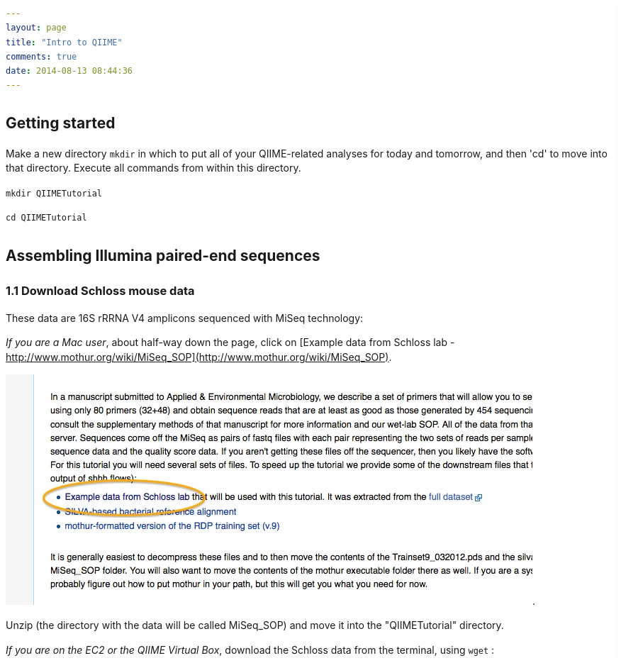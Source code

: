 ```yaml
---
layout: page
title: "Intro to QIIME"
comments: true
date: 2014-08-13 08:44:36
---
```


## Getting started

Make a new directory `mkdir` in which to put all of your QIIME-related analyses for today and tomorrow, and then 'cd' to move into that directory.  Execute all commands from within this directory.

```
mkdir QIIMETutorial
```

```
cd QIIMETutorial
```

## Assembling Illumina paired-end sequences

### 1.1  Download Schloss mouse data
These data are 16S rRRNA V4 amplicons sequenced with MiSeq technology:  

*If you are a Mac user*, about half-way down the page, click on [Example data from Schloss lab - http://www.mothur.org/wiki/MiSeq_SOP](http://www.mothur.org/wiki/MiSeq_SOP).  

  ![img1](https://github.com/edamame-course/docs/raw/gh-pages/img/QIIMETutorial1_IMG/IMG_01.jpg).

  Unzip (the directory with the data will be called MiSeq_SOP) and move it into the "QIIMETutorial" directory.  

*If you are on the EC2 or the QIIME Virtual Box*, download the Schloss data from the terminal, using `wget` :  
